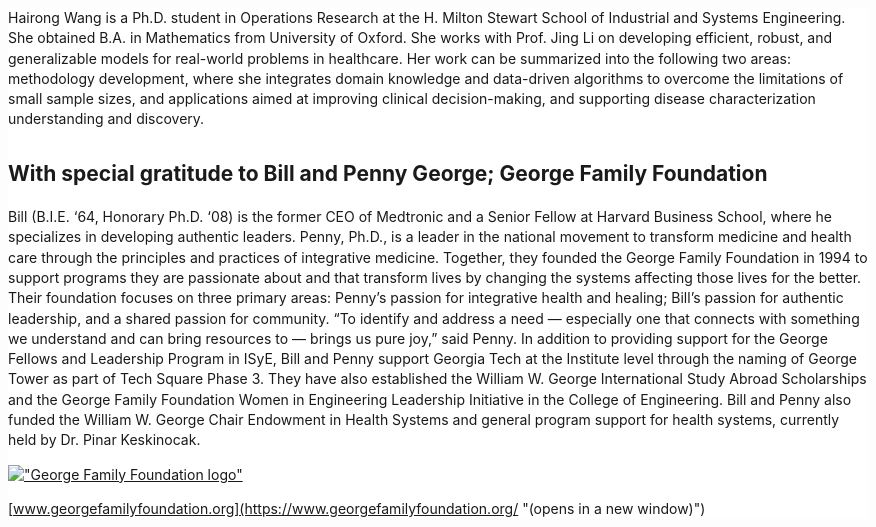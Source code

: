 Hairong Wang is a Ph.D. student in Operations Research at the H. Milton Stewart School of Industrial and Systems Engineering. She obtained B.A. in Mathematics from University of Oxford. She works with Prof. Jing Li on developing efficient, robust, and generalizable models for real-world problems in healthcare. Her work can be summarized into the following two areas: methodology development, where she integrates domain knowledge and data-driven algorithms to overcome the limitations of small sample sizes, and applications aimed at improving clinical decision-making, and supporting disease characterization understanding and discovery.

## With special gratitude to Bill and Penny George; George Family Foundation

Bill (B.I.E. ‘64, Honorary Ph.D. ‘08) is the former CEO of Medtronic and a Senior Fellow at Harvard Business School, where he specializes in developing authentic leaders. Penny, Ph.D., is a leader in the national movement to transform medicine and health care through the principles and practices of integrative medicine. Together, they founded the George Family Foundation in 1994 to support programs they are passionate about and that transform lives by changing the systems affecting those lives for the better. Their foundation focuses on three primary areas: Penny’s passion for integrative health and healing; Bill’s passion for authentic leadership, and a shared passion for community. “To identify and address a need — especially one that connects with something we understand and can bring resources to — brings us pure joy,” said Penny. In addition to providing support for the George Fellows and Leadership Program in ISyE, Bill and Penny support Georgia Tech at the Institute level through the naming of George Tower as part of Tech Square Phase 3. They have also established the William W. George International Study Abroad Scholarships and the George Family Foundation Women in Engineering Leadership Initiative in the College of Engineering. Bill and Penny also funded the William W. George Chair Endowment in Health Systems and general program support for health systems, currently held by Dr. Pinar Keskinocak.

[!["George Family Foundation logo"](https://www.isye.gatech.edu/sites/default/files/images/george-family-foundation.png)](https://www.georgefamilyfoundation.org/ "(opens in a new window)")

[www.georgefamilyfoundation.org](https://www.georgefamilyfoundation.org/ "(opens in a new window)")